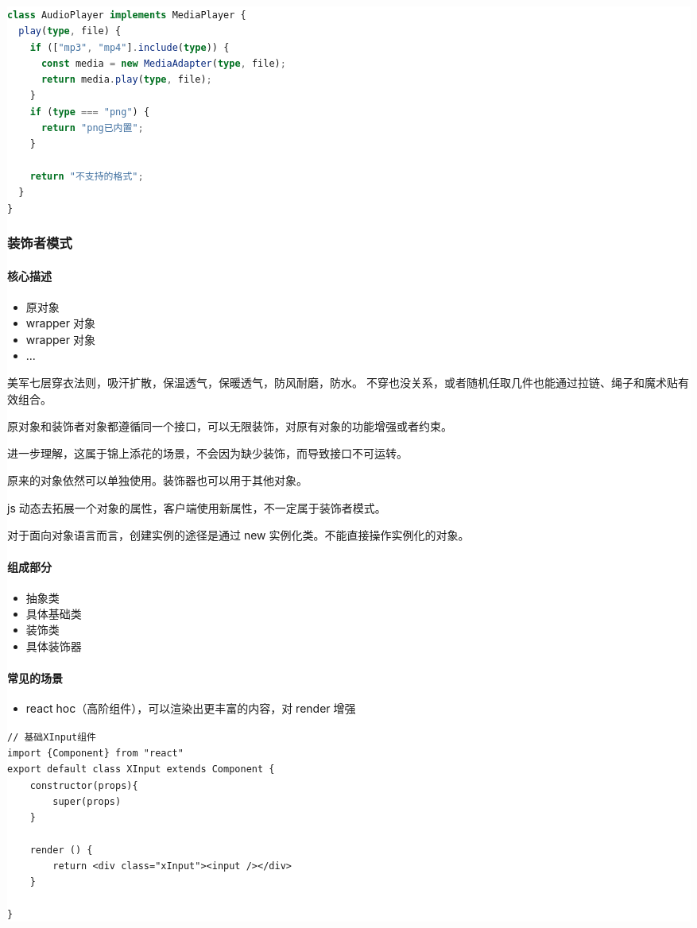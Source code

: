 ```typescript
class AudioPlayer implements MediaPlayer {
  play(type, file) {
    if (["mp3", "mp4"].include(type)) {
      const media = new MediaAdapter(type, file);
      return media.play(type, file);
    }
    if (type === "png") {
      return "png已内置";
    }

    return "不支持的格式";
  }
}
```

### 装饰者模式

#### 核心描述

- 原对象
- wrapper 对象
- wrapper 对象
- ...

美军七层穿衣法则，吸汗扩散，保温透气，保暖透气，防风耐磨，防水。 不穿也没关系，或者随机任取几件也能通过拉链、绳子和魔术贴有效组合。

原对象和装饰者对象都遵循同一个接口，可以无限装饰，对原有对象的功能增强或者约束。

进一步理解，这属于锦上添花的场景，不会因为缺少装饰，而导致接口不可运转。

原来的对象依然可以单独使用。装饰器也可以用于其他对象。

js 动态去拓展一个对象的属性，客户端使用新属性，不一定属于装饰者模式。

对于面向对象语言而言，创建实例的途径是通过 new 实例化类。不能直接操作实例化的对象。

#### 组成部分

- 抽象类
- 具体基础类
- 装饰类
- 具体装饰器

#### 常见的场景

- react hoc（高阶组件），可以渲染出更丰富的内容，对 render 增强

```react
// 基础XInput组件
import {Component} from "react"
export default class XInput extends Component {
    constructor(props){
        super(props)
    }

    render () {
        return <div class="xInput"><input /></div>
    }

}
```
